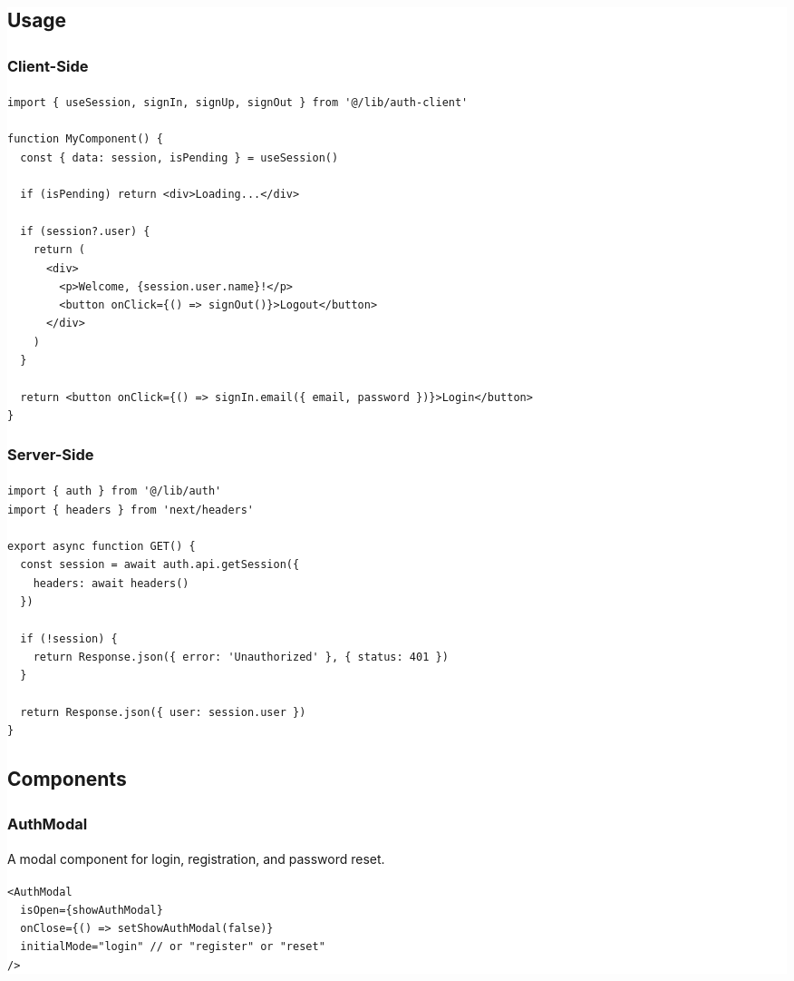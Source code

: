 ## Usage

### Client-Side

```tsx
import { useSession, signIn, signUp, signOut } from '@/lib/auth-client'

function MyComponent() {
  const { data: session, isPending } = useSession()

  if (isPending) return <div>Loading...</div>
  
  if (session?.user) {
    return (
      <div>
        <p>Welcome, {session.user.name}!</p>
        <button onClick={() => signOut()}>Logout</button>
      </div>
    )
  }

  return <button onClick={() => signIn.email({ email, password })}>Login</button>
}
```

### Server-Side

```tsx
import { auth } from '@/lib/auth'
import { headers } from 'next/headers'

export async function GET() {
  const session = await auth.api.getSession({
    headers: await headers()
  })
  
  if (!session) {
    return Response.json({ error: 'Unauthorized' }, { status: 401 })
  }
  
  return Response.json({ user: session.user })
}
```

## Components

### AuthModal
A modal component for login, registration, and password reset.

```tsx
<AuthModal
  isOpen={showAuthModal}
  onClose={() => setShowAuthModal(false)}
  initialMode="login" // or "register" or "reset"
/>
```

